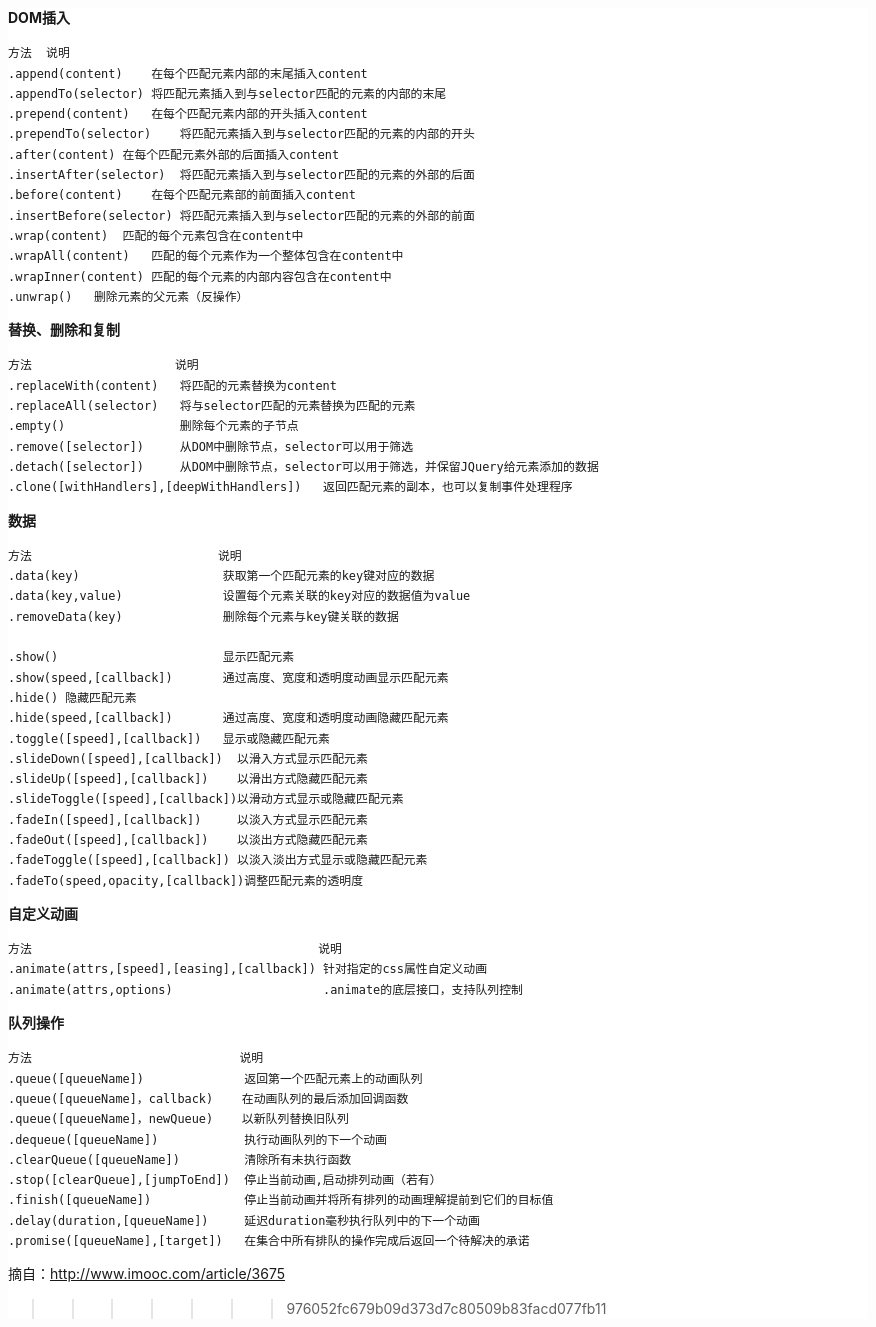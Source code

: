 **DOM插入**

    方法  说明
    .append(content)    在每个匹配元素内部的末尾插入content
    .appendTo(selector) 将匹配元素插入到与selector匹配的元素的内部的末尾
    .prepend(content)   在每个匹配元素内部的开头插入content
    .prependTo(selector)    将匹配元素插入到与selector匹配的元素的内部的开头
    .after(content) 在每个匹配元素外部的后面插入content
    .insertAfter(selector)  将匹配元素插入到与selector匹配的元素的外部的后面
    .before(content)    在每个匹配元素部的前面插入content
    .insertBefore(selector) 将匹配元素插入到与selector匹配的元素的外部的前面
    .wrap(content)  匹配的每个元素包含在content中
    .wrapAll(content)   匹配的每个元素作为一个整体包含在content中
    .wrapInner(content) 匹配的每个元素的内部内容包含在content中
    .unwrap()   删除元素的父元素（反操作）

**替换、删除和复制**

    方法                    说明
    .replaceWith(content)   将匹配的元素替换为content
    .replaceAll(selector)   将与selector匹配的元素替换为匹配的元素
    .empty()                删除每个元素的子节点
    .remove([selector])     从DOM中删除节点，selector可以用于筛选
    .detach([selector])     从DOM中删除节点，selector可以用于筛选，并保留JQuery给元素添加的数据
    .clone([withHandlers],[deepWithHandlers])   返回匹配元素的副本，也可以复制事件处理程序

**数据**

    方法                          说明
    .data(key)                    获取第一个匹配元素的key键对应的数据
    .data(key,value)              设置每个元素关联的key对应的数据值为value
    .removeData(key)              删除每个元素与key键关联的数据
    
    .show()                       显示匹配元素
    .show(speed,[callback])       通过高度、宽度和透明度动画显示匹配元素
    .hide() 隐藏匹配元素
    .hide(speed,[callback])       通过高度、宽度和透明度动画隐藏匹配元素
    .toggle([speed],[callback])   显示或隐藏匹配元素
    .slideDown([speed],[callback])  以滑入方式显示匹配元素
    .slideUp([speed],[callback])    以滑出方式隐藏匹配元素
    .slideToggle([speed],[callback])以滑动方式显示或隐藏匹配元素
    .fadeIn([speed],[callback])     以淡入方式显示匹配元素
    .fadeOut([speed],[callback])    以淡出方式隐藏匹配元素
    .fadeToggle([speed],[callback]) 以淡入淡出方式显示或隐藏匹配元素
    .fadeTo(speed,opacity,[callback])调整匹配元素的透明度

**自定义动画**

    方法                                        说明
    .animate(attrs,[speed],[easing],[callback]) 针对指定的css属性自定义动画
    .animate(attrs,options)                     .animate的底层接口，支持队列控制

**队列操作**

    方法                             说明
    .queue([queueName])              返回第一个匹配元素上的动画队列
    .queue([queueName]，callback)    在动画队列的最后添加回调函数
    .queue([queueName]，newQueue)    以新队列替换旧队列
    .dequeue([queueName])            执行动画队列的下一个动画
    .clearQueue([queueName])         清除所有未执行函数
    .stop([clearQueue],[jumpToEnd])  停止当前动画,启动排列动画（若有）
    .finish([queueName])             停止当前动画并将所有排列的动画理解提前到它们的目标值
    .delay(duration,[queueName])     延迟duration毫秒执行队列中的下一个动画
    .promise([queueName],[target])   在集合中所有排队的操作完成后返回一个待解决的承诺

摘自：http://www.imooc.com/article/3675  

>>>>>>> 976052fc679b09d373d7c80509b83facd077fb11
